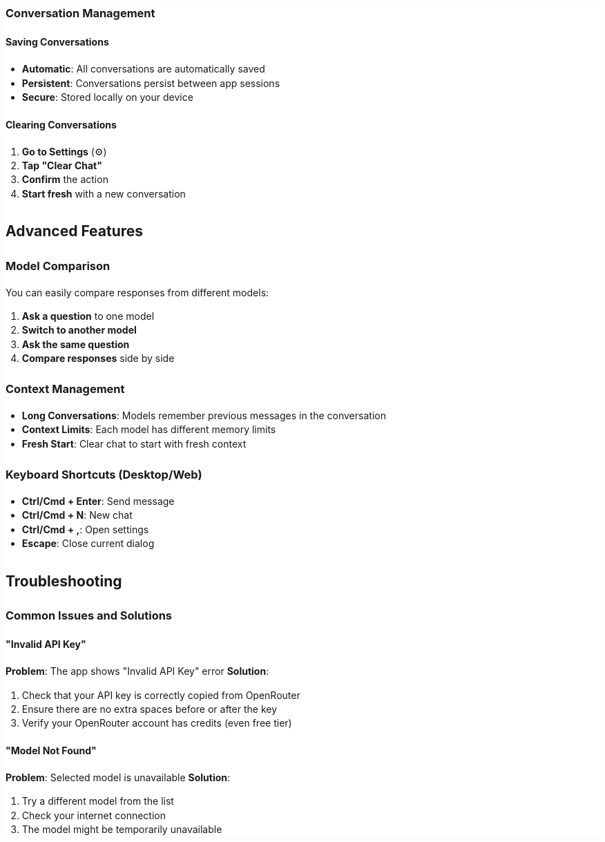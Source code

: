 ### Conversation Management

#### Saving Conversations
- **Automatic**: All conversations are automatically saved
- **Persistent**: Conversations persist between app sessions
- **Secure**: Stored locally on your device

#### Clearing Conversations
1. **Go to Settings** (⚙️)
2. **Tap "Clear Chat"**
3. **Confirm** the action
4. **Start fresh** with a new conversation

## Advanced Features

### Model Comparison

You can easily compare responses from different models:

1. **Ask a question** to one model
2. **Switch to another model**
3. **Ask the same question**
4. **Compare responses** side by side

### Context Management

- **Long Conversations**: Models remember previous messages in the conversation
- **Context Limits**: Each model has different memory limits
- **Fresh Start**: Clear chat to start with fresh context

### Keyboard Shortcuts (Desktop/Web)

- **Ctrl/Cmd + Enter**: Send message
- **Ctrl/Cmd + N**: New chat
- **Ctrl/Cmd + ,**: Open settings
- **Escape**: Close current dialog

## Troubleshooting

### Common Issues and Solutions

#### "Invalid API Key"
**Problem**: The app shows "Invalid API Key" error
**Solution**:
1. Check that your API key is correctly copied from OpenRouter
2. Ensure there are no extra spaces before or after the key
3. Verify your OpenRouter account has credits (even free tier)

#### "Model Not Found"
**Problem**: Selected model is unavailable
**Solution**:
1. Try a different model from the list
2. Check your internet connection
3. The model might be temporarily unavailable
